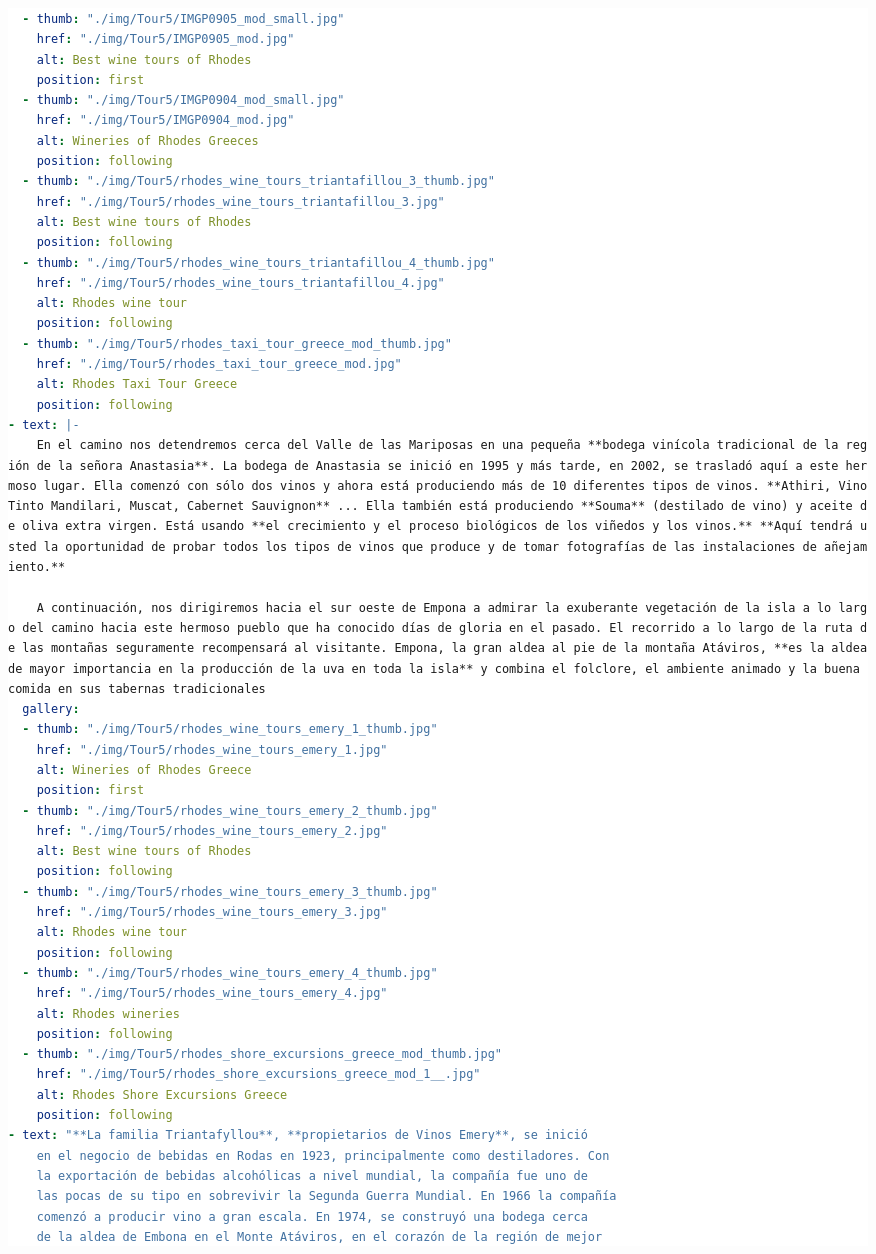 ```yaml
  - thumb: "./img/Tour5/IMGP0905_mod_small.jpg"
    href: "./img/Tour5/IMGP0905_mod.jpg"
    alt: Best wine tours of Rhodes
    position: first
  - thumb: "./img/Tour5/IMGP0904_mod_small.jpg"
    href: "./img/Tour5/IMGP0904_mod.jpg"
    alt: Wineries of Rhodes Greeces
    position: following
  - thumb: "./img/Tour5/rhodes_wine_tours_triantafillou_3_thumb.jpg"
    href: "./img/Tour5/rhodes_wine_tours_triantafillou_3.jpg"
    alt: Best wine tours of Rhodes
    position: following
  - thumb: "./img/Tour5/rhodes_wine_tours_triantafillou_4_thumb.jpg"
    href: "./img/Tour5/rhodes_wine_tours_triantafillou_4.jpg"
    alt: Rhodes wine tour
    position: following
  - thumb: "./img/Tour5/rhodes_taxi_tour_greece_mod_thumb.jpg"
    href: "./img/Tour5/rhodes_taxi_tour_greece_mod.jpg"
    alt: Rhodes Taxi Tour Greece
    position: following
- text: |-
    En el camino nos detendremos cerca del Valle de las Mariposas en una pequeña **bodega vinícola tradicional de la región de la señora Anastasia**. La bodega de Anastasia se inició en 1995 y más tarde, en 2002, se trasladó aquí a este hermoso lugar. Ella comenzó con sólo dos vinos y ahora está produciendo más de 10 diferentes tipos de vinos. **Athiri, Vino Tinto Mandilari, Muscat, Cabernet Sauvignon** ... Ella también está produciendo **Souma** (destilado de vino) y aceite de oliva extra virgen. Está usando **el crecimiento y el proceso biológicos de los viñedos y los vinos.** **Aquí tendrá usted la oportunidad de probar todos los tipos de vinos que produce y de tomar fotografías de las instalaciones de añejamiento.**

    A continuación, nos dirigiremos hacia el sur oeste de Empona a admirar la exuberante vegetación de la isla a lo largo del camino hacia este hermoso pueblo que ha conocido días de gloria en el pasado. El recorrido a lo largo de la ruta de las montañas seguramente recompensará al visitante. Empona, la gran aldea al pie de la montaña Atáviros, **es la aldea de mayor importancia en la producción de la uva en toda la isla** y combina el folclore, el ambiente animado y la buena comida en sus tabernas tradicionales
  gallery:
  - thumb: "./img/Tour5/rhodes_wine_tours_emery_1_thumb.jpg"
    href: "./img/Tour5/rhodes_wine_tours_emery_1.jpg"
    alt: Wineries of Rhodes Greece
    position: first
  - thumb: "./img/Tour5/rhodes_wine_tours_emery_2_thumb.jpg"
    href: "./img/Tour5/rhodes_wine_tours_emery_2.jpg"
    alt: Best wine tours of Rhodes
    position: following
  - thumb: "./img/Tour5/rhodes_wine_tours_emery_3_thumb.jpg"
    href: "./img/Tour5/rhodes_wine_tours_emery_3.jpg"
    alt: Rhodes wine tour
    position: following
  - thumb: "./img/Tour5/rhodes_wine_tours_emery_4_thumb.jpg"
    href: "./img/Tour5/rhodes_wine_tours_emery_4.jpg"
    alt: Rhodes wineries
    position: following
  - thumb: "./img/Tour5/rhodes_shore_excursions_greece_mod_thumb.jpg"
    href: "./img/Tour5/rhodes_shore_excursions_greece_mod_1__.jpg"
    alt: Rhodes Shore Excursions Greece
    position: following
- text: "**La familia Triantafyllou**, **propietarios de Vinos Emery**, se inició
    en el negocio de bebidas en Rodas en 1923, principalmente como destiladores. Con
    la exportación de bebidas alcohólicas a nivel mundial, la compañía fue uno de
    las pocas de su tipo en sobrevivir la Segunda Guerra Mundial. En 1966 la compañía
    comenzó a producir vino a gran escala. En 1974, se construyó una bodega cerca
    de la aldea de Embona en el Monte Atáviros, en el corazón de la región de mejor
```